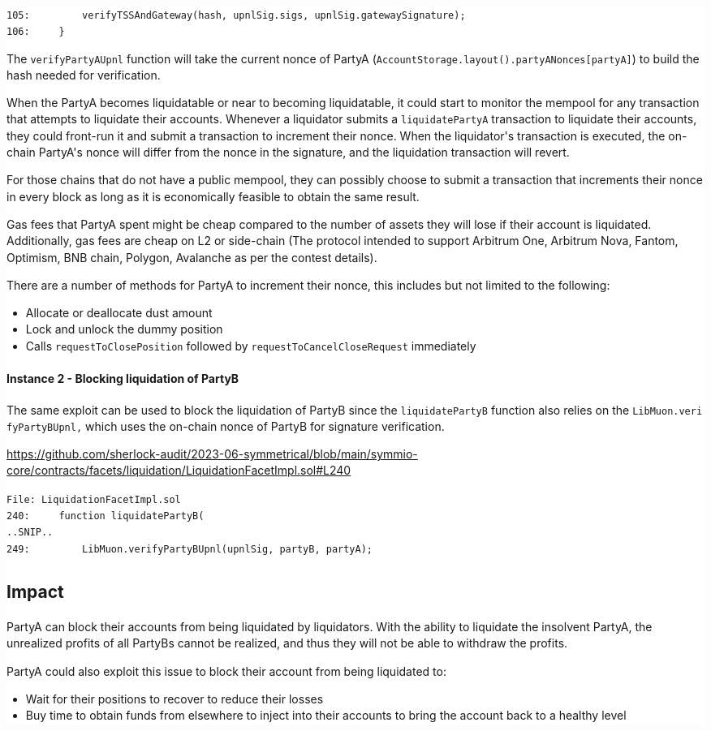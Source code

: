 ```solidity
105:         verifyTSSAndGateway(hash, upnlSig.sigs, upnlSig.gatewaySignature);
106:     }
```

The `verifyPartyAUpnl` function will take the current nonce of PartyA (`AccountStorage.layout().partyANonces[partyA]`) to build the hash needed for verification.

When the PartyA becomes liquidatable or near to becoming liquidatable, it could start to monitor the mempool for any transaction that attempts to liquidate their accounts. Whenever a liquidator submits a `liquidatePartyA` transaction to liquidate their accounts, they could front-run it and submit a transaction to increment their nonce. When the liquidator's transaction is executed, the on-chain PartyA's nonce will differ from the nonce in the signature, and the liquidation transaction will revert.

For those chains that do not have a public mempool, they can possibly choose to submit a transaction that increments their nonce in every block as long as it is economically feasible to obtain the same result. 

Gas fees that PartyA spent might be cheap compared to the number of assets they will lose if their account is liquidated. Additionally, gas fees are cheap on L2 or side-chain (The protocol intended to support Arbitrum One, Arbitrum Nova, Fantom, Optimism, BNB chain, Polygon, Avalanche as per the contest details).

There are a number of methods for PartyA to increment their nonce, this includes but not limited to the following:

- Allocate or deallocate dust amount
- Lock and unlock the dummy position
- Calls `requestToClosePosition` followed by `requestToCancelCloseRequest` immediately

#### Instance 2 - Blocking liquidation of PartyB

The same exploit can be used to block the liquidation of PartyB since the `liquidatePartyB` function also relies on the `LibMuon.verifyPartyBUpnl,` which uses the on-chain nonce of PartyB for signature verification.

https://github.com/sherlock-audit/2023-06-symmetrical/blob/main/symmio-core/contracts/facets/liquidation/LiquidationFacetImpl.sol#L240

```solidity
File: LiquidationFacetImpl.sol
240:     function liquidatePartyB(
..SNIP..
249:         LibMuon.verifyPartyBUpnl(upnlSig, partyB, partyA);
```

## Impact

PartyA can block their accounts from being liquidated by liquidators. With the ability to liquidate the insolvent PartyA, the unrealized profits of all PartyBs cannot be realized, and thus they will not be able to withdraw the profits.

PartyA could also exploit this issue to block their account from being liquidated to:

- Wait for their positions to recover to reduce their losses
- Buy time to obtain funds from elsewhere to inject into their accounts to bring the account back to a healthy level
